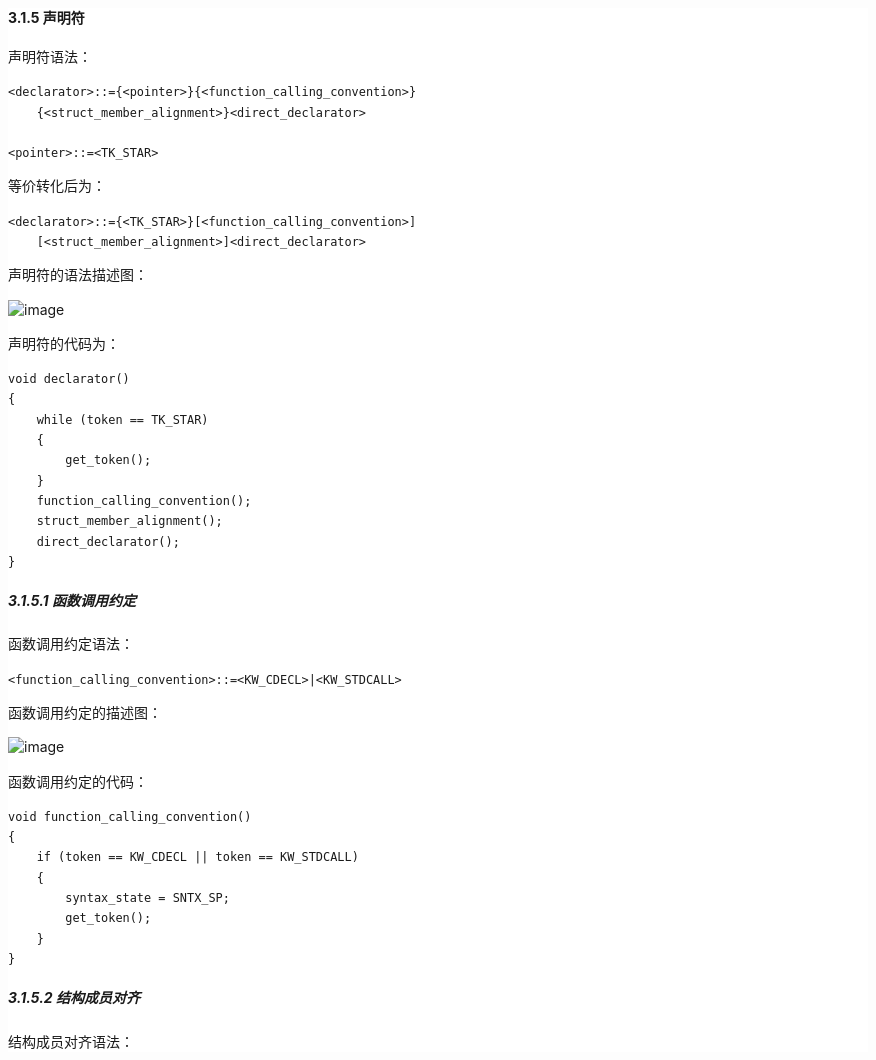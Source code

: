 #### 3.1.5 声明符
声明符语法：

```
<declarator>::={<pointer>}{<function_calling_convention>}
	{<struct_member_alignment>}<direct_declarator>

<pointer>::=<TK_STAR>
```
等价转化后为：

```
<declarator>::={<TK_STAR>}[<function_calling_convention>]
	[<struct_member_alignment>]<direct_declarator>
```
声明符的语法描述图：

![image](https://github.com/zach0zhang/DIY_Compiler_and_Linker/blob/master/grammar_analysis/images/7.png)

声明符的代码为：

```
void declarator()
{
	while (token == TK_STAR)
	{
		get_token();
	}
	function_calling_convention();
	struct_member_alignment();
	direct_declarator();
}
```
##### 3.1.5.1 函数调用约定
函数调用约定语法：

```
<function_calling_convention>::=<KW_CDECL>|<KW_STDCALL>
```
函数调用约定的描述图：

![image](https://github.com/zach0zhang/DIY_Compiler_and_Linker/blob/master/grammar_analysis/images/8.png)

函数调用约定的代码：

```
void function_calling_convention()
{
	if (token == KW_CDECL || token == KW_STDCALL)
	{
		syntax_state = SNTX_SP;
		get_token();
	}
}
```
##### 3.1.5.2 结构成员对齐
结构成员对齐语法：
